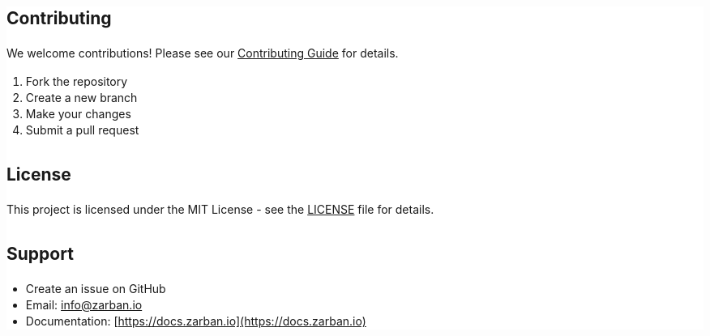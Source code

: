 ## Contributing

We welcome contributions! Please see our [Contributing Guide](CONTRIBUTING.md) for details.

1. Fork the repository
2. Create a new branch
3. Make your changes
4. Submit a pull request

## License

This project is licensed under the MIT License - see the [LICENSE](LICENSE) file for details.

## Support

- Create an issue on GitHub
- Email: info@zarban.io
- Documentation: [https://docs.zarban.io](https://docs.zarban.io)

